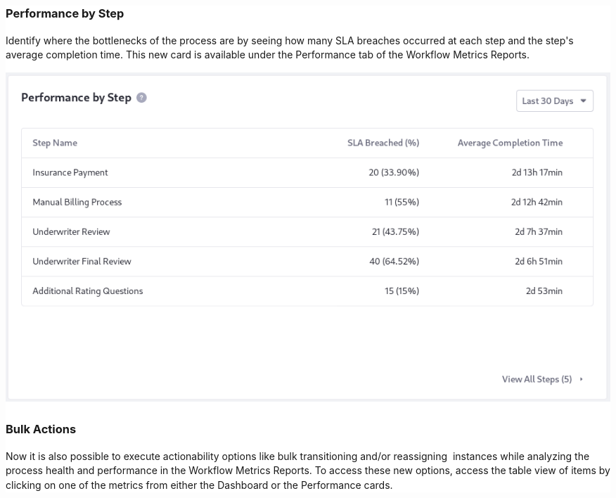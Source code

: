 ### Performance by Step

Identify where the bottlenecks of the process are by seeing how many SLA breaches occurred at each step and the step\'s average completion time. This new card is available under the Performance tab of the Workflow Metrics Reports.

![Performance by Step](./whats-new-73/images/image16.png)

### Bulk Actions

Now it is also possible to execute actionability options like bulk transitioning and/or reassigning  instances while analyzing the process health and performance in the Workflow Metrics Reports. To access these new options, access the table view of items by clicking on one of the metrics from either the Dashboard or the Performance cards.
